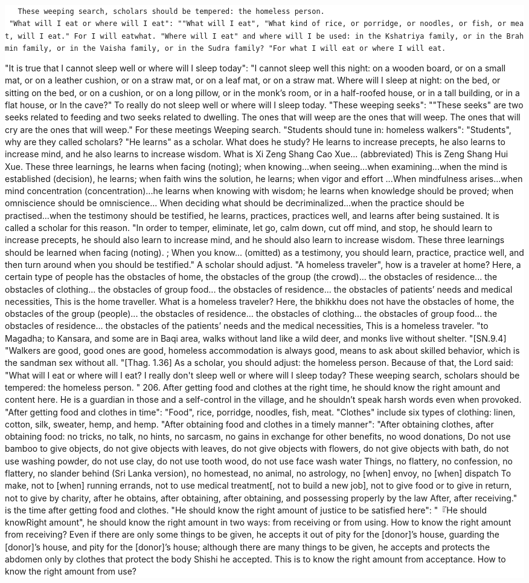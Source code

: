        These weeping search, scholars should be tempered: the homeless person.
     "What will I eat or where will I eat": ""What will I eat", "What kind of rice, or porridge, or noodles, or fish, or meat, will I eat." For I will eatwhat. "Where will I eat" and where will I be used: in the Kshatriya family, or in the Brahmin family, or in the Vaisha family, or in the Sudra family? "For what I will eat or where I will eat.
"It is true that I cannot sleep well or where will I sleep today": "I cannot sleep well this night: on a wooden board, or on a small mat, or on a leather cushion, or on a straw mat, or on a leaf mat, or on a straw mat. Where will I sleep at night: on the bed, or sitting on the bed, or on a cushion, or on a long pillow, or in the monk’s room, or in a half-roofed house, or in a tall building, or in a flat house, or In the cave?" To really do not sleep well or where will I sleep today.
"These weeping seeks": ""These seeks" are two seeks related to feeding and two seeks related to dwelling. The ones that will weep are the ones that will weep. The ones that will cry are the ones that will weep." For these meetings Weeping search.
     "Students should tune in: homeless walkers": "Students", why are they called scholars? "He learns" as a scholar. What does he study? He learns to increase precepts, he also learns to increase mind, and he also learns to increase wisdom. What is Xi Zeng Shang Cao Xue... (abbreviated) This is Zeng Shang Hui Xue. These three learnings, he learns when facing (noting); when knowing...when seeing...when examining...when the mind is established (decision), he learns; when faith wins the solution, he learns; when vigor and effort ...When mindfulness arises...when mind concentration (concentration)...he learns when knowing with wisdom; he learns when knowledge should be proved; when omniscience should be omniscience... When deciding what should be decriminalized...when the practice should be practised...when the testimony should be testified, he learns, practices, practices well, and learns after being sustained. It is called a scholar for this reason. "In order to temper, eliminate, let go, calm down, cut off mind, and stop, he should learn to increase precepts, he should also learn to increase mind, and he should also learn to increase wisdom. These three learnings should be learned when facing (noting). ; When you know... (omitted) as a testimony, you should learn, practice, practice well, and then turn around when you should be testified." A scholar should adjust.
     "A homeless traveler", how is a traveler at home? Here, a certain type of people has the obstacles of home, the obstacles of the group (the crowd)... the obstacles of residence... the obstacles of clothing... the obstacles of group food... the obstacles of residence... the obstacles of patients’ needs and medical necessities, This is the home traveller. What is a homeless traveler? Here, the bhikkhu does not have the obstacles of home, the obstacles of the group (people)... the obstacles of residence... the obstacles of clothing... the obstacles of group food... the obstacles of residence... the obstacles of the patients’ needs and the medical necessities, This is a homeless traveler.
     "to Magadha; to Kansara, and some are in Baqi area,
       walks without land like a wild deer, and monks live without shelter. "[SN.9.4]
     "Walkers are good, good ones are good, homeless accommodation is always good,
       means to ask about skilled behavior, which is the sandman sex without all. "[Thag. 1.36]
     As a scholar, you should adjust: the homeless person.
     Because of that, the Lord said:
     "What will I eat or where will I eat? I really don't sleep well or where will I sleep today?
       These weeping search, scholars should be tempered: the homeless person. "
    206. After getting food and clothes at the right time, he should know the right amount and content here.
      He is a guardian in those and a self-control in the village, and he shouldn’t speak harsh words even when provoked.
     "After getting food and clothes in time": "Food", rice, porridge, noodles, fish, meat. "Clothes" include six types of clothing: linen, cotton, silk, sweater, hemp, and hemp. "After obtaining food and clothes in a timely manner": "After obtaining clothes, after obtaining food: no tricks, no talk, no hints, no sarcasm, no gains in exchange for other benefits, no wood donations, Do not use bamboo to give objects, do not give objects with leaves, do not give objects with flowers, do not give objects with bath, do not use washing powder, do not use clay, do not use tooth wood, do not use face wash water Things, no flattery, no confession, no flattery, no slander behind (Sri Lanka version), no homestead, no animal, no astrology, no [when] envoy, no [when] dispatch To make, not to [when] running errands, not to use medical treatment[, not to build a new job], not to give food or to give in return, not to give by charity, after he obtains, after obtaining, after obtaining, and possessing properly by the law After, after receiving." is the time after getting food and clothes.
     "He should know the right amount of justice to be satisfied here": "『He should knowRight amount", he should know the right amount in two ways: from receiving or from using. How to know the right amount from receiving? Even if there are only some things to be given, he accepts it out of pity for the [donor]’s house, guarding the [donor]’s house, and pity for the [donor]’s house; although there are many things to be given, he accepts and protects the abdomen only by clothes that protect the body Shishi he accepted. This is to know the right amount from acceptance. How to know the right amount from use?